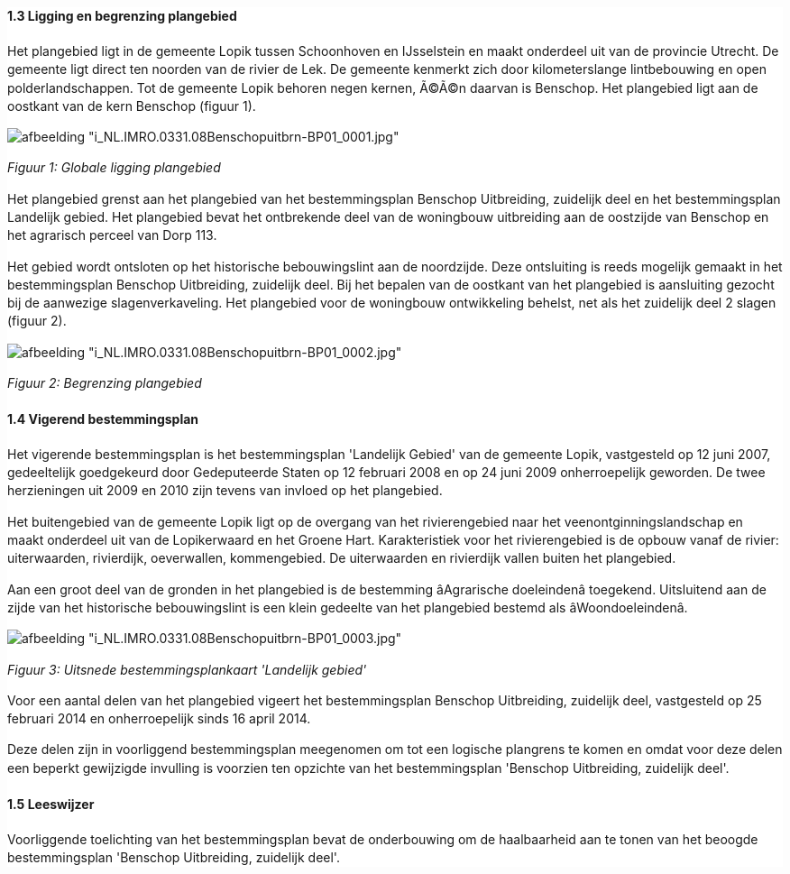 #### 1\.3 Ligging en begrenzing plangebied

Het plangebied ligt in de gemeente Lopik tussen Schoonhoven en IJsselstein en maakt onderdeel uit van de provincie Utrecht. De gemeente ligt direct ten noorden van de rivier de Lek. De gemeente kenmerkt zich door kilometerslange lintbebouwing en open polderlandschappen. Tot de gemeente Lopik behoren negen kernen, Ã©Ã©n daarvan is Benschop. Het plangebied ligt aan de oostkant van de kern Benschop (figuur 1\).

![afbeelding "i_NL.IMRO.0331.08Benschopuitbrn-BP01_0001.jpg"](i_NL.IMRO.0331.08Benschopuitbrn-BP01_0001.jpg)

*Figuur 1: Globale ligging plangebied*

Het plangebied grenst aan het plangebied van het bestemmingsplan Benschop Uitbreiding, zuidelijk deel en het bestemmingsplan Landelijk gebied. Het plangebied bevat het ontbrekende deel van de woningbouw uitbreiding aan de oostzijde van Benschop en het agrarisch perceel van Dorp 113\.

Het gebied wordt ontsloten op het historische bebouwingslint aan de noordzijde. Deze ontsluiting is reeds mogelijk gemaakt in het bestemmingsplan Benschop Uitbreiding, zuidelijk deel. Bij het bepalen van de oostkant van het plangebied is aansluiting gezocht bij de aanwezige slagenverkaveling. Het plangebied voor de woningbouw ontwikkeling behelst, net als het zuidelijk deel 2 slagen (figuur 2\).

![afbeelding "i_NL.IMRO.0331.08Benschopuitbrn-BP01_0002.jpg"](i_NL.IMRO.0331.08Benschopuitbrn-BP01_0002.jpg)

*Figuur 2: Begrenzing plangebied*

#### 1\.4 Vigerend bestemmingsplan

Het vigerende bestemmingsplan is het bestemmingsplan 'Landelijk Gebied' van de gemeente Lopik, vastgesteld op 12 juni 2007, gedeeltelijk goedgekeurd door Gedeputeerde Staten op 12 februari 2008 en op 24 juni 2009 onherroepelijk geworden. De twee herzieningen uit 2009 en 2010 zijn tevens van invloed op het plangebied.

Het buitengebied van de gemeente Lopik ligt op de overgang van het rivierengebied naar het veenontginningslandschap en maakt onderdeel uit van de Lopikerwaard en het Groene Hart. Karakteristiek voor het rivierengebied is de opbouw vanaf de rivier: uiterwaarden, rivierdijk, oeverwallen, kommengebied. De uiterwaarden en rivierdijk vallen buiten het plangebied.

Aan een groot deel van de gronden in het plangebied is de bestemming âAgrarische doeleindenâ toegekend. Uitsluitend aan de zijde van het historische bebouwingslint is een klein gedeelte van het plangebied bestemd als âWoondoeleindenâ.

![afbeelding "i_NL.IMRO.0331.08Benschopuitbrn-BP01_0003.jpg"](i_NL.IMRO.0331.08Benschopuitbrn-BP01_0003.jpg)

*Figuur 3: Uitsnede bestemmingsplankaart 'Landelijk gebied'*

Voor een aantal delen van het plangebied vigeert het bestemmingsplan Benschop Uitbreiding, zuidelijk deel, vastgesteld op 25 februari 2014 en onherroepelijk sinds 16 april 2014\.

Deze delen zijn in voorliggend bestemmingsplan meegenomen om tot een logische plangrens te komen en omdat voor deze delen een beperkt gewijzigde invulling is voorzien ten opzichte van het bestemmingsplan 'Benschop Uitbreiding, zuidelijk deel'.

#### 1\.5 Leeswijzer

Voorliggende toelichting van het bestemmingsplan bevat de onderbouwing om de haalbaarheid aan te tonen van het beoogde bestemmingsplan 'Benschop Uitbreiding, zuidelijk deel'.
